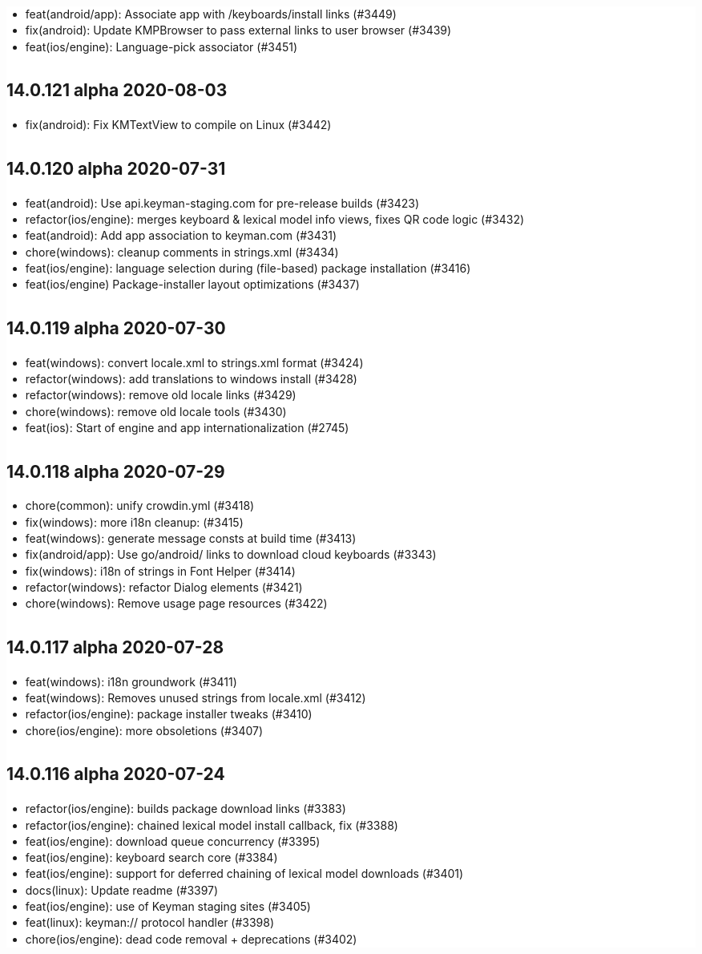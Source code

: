 * feat(android/app): Associate app with /keyboards/install links (#3449)
* fix(android): Update KMPBrowser to pass external links to user browser (#3439)
* feat(ios/engine): Language-pick associator (#3451)

## 14.0.121 alpha 2020-08-03

* fix(android): Fix KMTextView to compile on Linux (#3442)

## 14.0.120 alpha 2020-07-31

* feat(android): Use api.keyman-staging.com for pre-release builds (#3423)
* refactor(ios/engine): merges keyboard & lexical model info views, fixes QR code logic (#3432)
* feat(android): Add app association to keyman.com (#3431)
* chore(windows): cleanup comments in strings.xml (#3434)
* feat(ios/engine): language selection during (file-based) package installation (#3416)
* feat(ios/engine) Package-installer layout optimizations (#3437)

## 14.0.119 alpha 2020-07-30

* feat(windows): convert locale.xml to strings.xml format (#3424)
* refactor(windows): add translations to windows install (#3428)
* refactor(windows): remove old locale links (#3429)
* chore(windows): remove old locale tools (#3430)
* feat(ios): Start of engine and app internationalization (#2745)

## 14.0.118 alpha 2020-07-29

* chore(common): unify crowdin.yml (#3418)
* fix(windows): more i18n cleanup: (#3415)
* feat(windows): generate message consts at build time (#3413)
* fix(android/app): Use go/android/ links to download cloud keyboards (#3343)
* fix(windows): i18n of strings in Font Helper (#3414)
* refactor(windows): refactor Dialog elements (#3421)
* chore(windows): Remove usage page resources (#3422)

## 14.0.117 alpha 2020-07-28

* feat(windows): i18n groundwork (#3411)
* feat(windows): Removes unused strings from locale.xml (#3412)
* refactor(ios/engine): package installer tweaks (#3410)
* chore(ios/engine): more obsoletions (#3407)

## 14.0.116 alpha 2020-07-24

* refactor(ios/engine): builds package download links (#3383)
* refactor(ios/engine): chained lexical model install callback, fix (#3388)
* feat(ios/engine): download queue concurrency (#3395)
* feat(ios/engine): keyboard search core (#3384)
* feat(ios/engine): support for deferred chaining of lexical model downloads (#3401)
* docs(linux): Update readme (#3397)
* feat(ios/engine): use of Keyman staging sites (#3405)
* feat(linux): keyman:// protocol handler (#3398)
* chore(ios/engine): dead code removal + deprecations (#3402)
